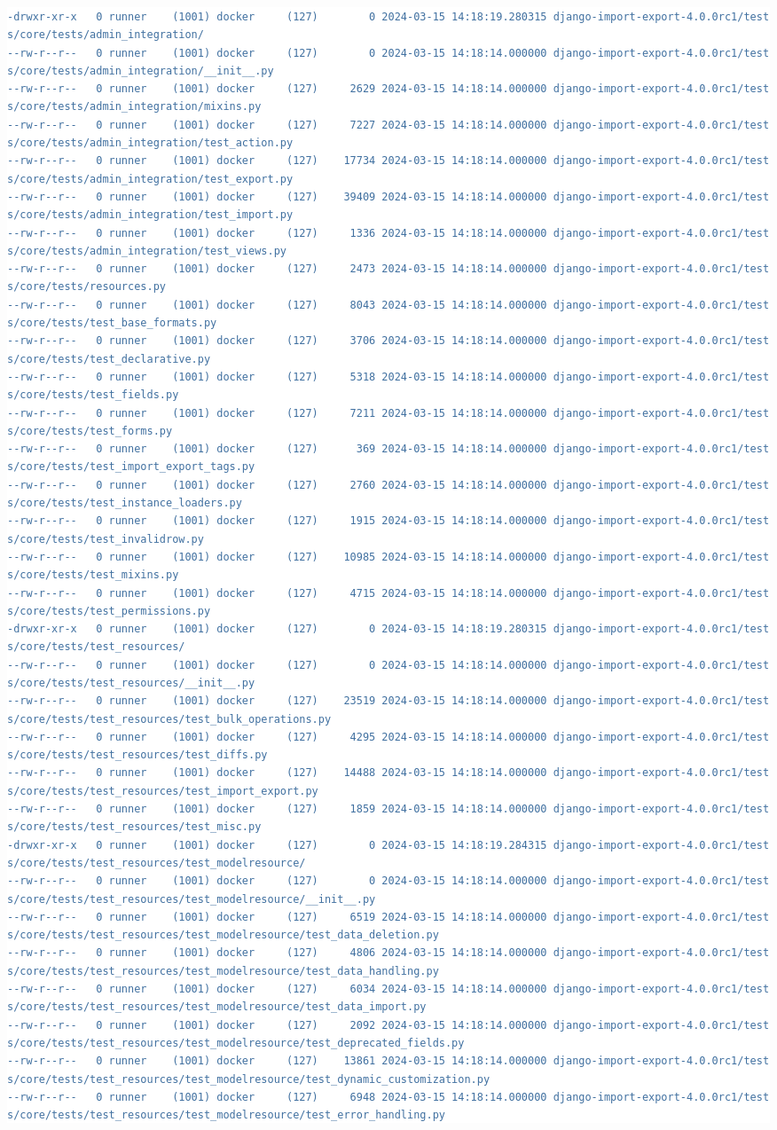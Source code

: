 ```diff
-drwxr-xr-x   0 runner    (1001) docker     (127)        0 2024-03-15 14:18:19.280315 django-import-export-4.0.0rc1/tests/core/tests/admin_integration/
--rw-r--r--   0 runner    (1001) docker     (127)        0 2024-03-15 14:18:14.000000 django-import-export-4.0.0rc1/tests/core/tests/admin_integration/__init__.py
--rw-r--r--   0 runner    (1001) docker     (127)     2629 2024-03-15 14:18:14.000000 django-import-export-4.0.0rc1/tests/core/tests/admin_integration/mixins.py
--rw-r--r--   0 runner    (1001) docker     (127)     7227 2024-03-15 14:18:14.000000 django-import-export-4.0.0rc1/tests/core/tests/admin_integration/test_action.py
--rw-r--r--   0 runner    (1001) docker     (127)    17734 2024-03-15 14:18:14.000000 django-import-export-4.0.0rc1/tests/core/tests/admin_integration/test_export.py
--rw-r--r--   0 runner    (1001) docker     (127)    39409 2024-03-15 14:18:14.000000 django-import-export-4.0.0rc1/tests/core/tests/admin_integration/test_import.py
--rw-r--r--   0 runner    (1001) docker     (127)     1336 2024-03-15 14:18:14.000000 django-import-export-4.0.0rc1/tests/core/tests/admin_integration/test_views.py
--rw-r--r--   0 runner    (1001) docker     (127)     2473 2024-03-15 14:18:14.000000 django-import-export-4.0.0rc1/tests/core/tests/resources.py
--rw-r--r--   0 runner    (1001) docker     (127)     8043 2024-03-15 14:18:14.000000 django-import-export-4.0.0rc1/tests/core/tests/test_base_formats.py
--rw-r--r--   0 runner    (1001) docker     (127)     3706 2024-03-15 14:18:14.000000 django-import-export-4.0.0rc1/tests/core/tests/test_declarative.py
--rw-r--r--   0 runner    (1001) docker     (127)     5318 2024-03-15 14:18:14.000000 django-import-export-4.0.0rc1/tests/core/tests/test_fields.py
--rw-r--r--   0 runner    (1001) docker     (127)     7211 2024-03-15 14:18:14.000000 django-import-export-4.0.0rc1/tests/core/tests/test_forms.py
--rw-r--r--   0 runner    (1001) docker     (127)      369 2024-03-15 14:18:14.000000 django-import-export-4.0.0rc1/tests/core/tests/test_import_export_tags.py
--rw-r--r--   0 runner    (1001) docker     (127)     2760 2024-03-15 14:18:14.000000 django-import-export-4.0.0rc1/tests/core/tests/test_instance_loaders.py
--rw-r--r--   0 runner    (1001) docker     (127)     1915 2024-03-15 14:18:14.000000 django-import-export-4.0.0rc1/tests/core/tests/test_invalidrow.py
--rw-r--r--   0 runner    (1001) docker     (127)    10985 2024-03-15 14:18:14.000000 django-import-export-4.0.0rc1/tests/core/tests/test_mixins.py
--rw-r--r--   0 runner    (1001) docker     (127)     4715 2024-03-15 14:18:14.000000 django-import-export-4.0.0rc1/tests/core/tests/test_permissions.py
-drwxr-xr-x   0 runner    (1001) docker     (127)        0 2024-03-15 14:18:19.280315 django-import-export-4.0.0rc1/tests/core/tests/test_resources/
--rw-r--r--   0 runner    (1001) docker     (127)        0 2024-03-15 14:18:14.000000 django-import-export-4.0.0rc1/tests/core/tests/test_resources/__init__.py
--rw-r--r--   0 runner    (1001) docker     (127)    23519 2024-03-15 14:18:14.000000 django-import-export-4.0.0rc1/tests/core/tests/test_resources/test_bulk_operations.py
--rw-r--r--   0 runner    (1001) docker     (127)     4295 2024-03-15 14:18:14.000000 django-import-export-4.0.0rc1/tests/core/tests/test_resources/test_diffs.py
--rw-r--r--   0 runner    (1001) docker     (127)    14488 2024-03-15 14:18:14.000000 django-import-export-4.0.0rc1/tests/core/tests/test_resources/test_import_export.py
--rw-r--r--   0 runner    (1001) docker     (127)     1859 2024-03-15 14:18:14.000000 django-import-export-4.0.0rc1/tests/core/tests/test_resources/test_misc.py
-drwxr-xr-x   0 runner    (1001) docker     (127)        0 2024-03-15 14:18:19.284315 django-import-export-4.0.0rc1/tests/core/tests/test_resources/test_modelresource/
--rw-r--r--   0 runner    (1001) docker     (127)        0 2024-03-15 14:18:14.000000 django-import-export-4.0.0rc1/tests/core/tests/test_resources/test_modelresource/__init__.py
--rw-r--r--   0 runner    (1001) docker     (127)     6519 2024-03-15 14:18:14.000000 django-import-export-4.0.0rc1/tests/core/tests/test_resources/test_modelresource/test_data_deletion.py
--rw-r--r--   0 runner    (1001) docker     (127)     4806 2024-03-15 14:18:14.000000 django-import-export-4.0.0rc1/tests/core/tests/test_resources/test_modelresource/test_data_handling.py
--rw-r--r--   0 runner    (1001) docker     (127)     6034 2024-03-15 14:18:14.000000 django-import-export-4.0.0rc1/tests/core/tests/test_resources/test_modelresource/test_data_import.py
--rw-r--r--   0 runner    (1001) docker     (127)     2092 2024-03-15 14:18:14.000000 django-import-export-4.0.0rc1/tests/core/tests/test_resources/test_modelresource/test_deprecated_fields.py
--rw-r--r--   0 runner    (1001) docker     (127)    13861 2024-03-15 14:18:14.000000 django-import-export-4.0.0rc1/tests/core/tests/test_resources/test_modelresource/test_dynamic_customization.py
--rw-r--r--   0 runner    (1001) docker     (127)     6948 2024-03-15 14:18:14.000000 django-import-export-4.0.0rc1/tests/core/tests/test_resources/test_modelresource/test_error_handling.py
```